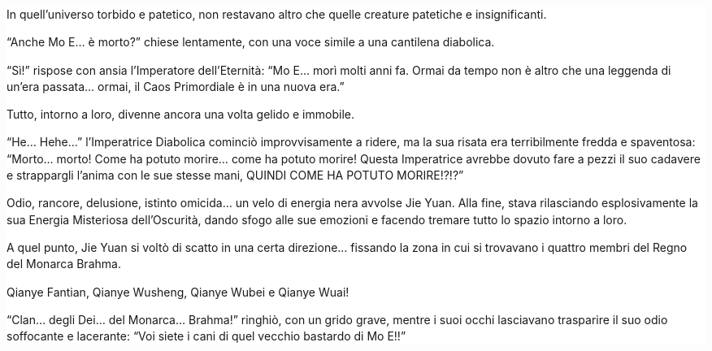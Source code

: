 In quell’universo torbido e patetico, non restavano altro che quelle creature patetiche e insignificanti.


“Anche Mo E… è morto?” chiese lentamente, con una voce simile a una cantilena diabolica.


“Sì!” rispose con ansia l’Imperatore dell’Eternità: “Mo E… morì molti anni fa. Ormai da tempo non è altro che una leggenda di un’era passata… ormai, il Caos Primordiale è in una nuova era.”


Tutto, intorno a loro, divenne ancora una volta gelido e immobile.


“He… Hehe…” l’Imperatrice Diabolica cominciò improvvisamente a ridere, ma la sua risata era terribilmente fredda e spaventosa: “Morto… morto! Come ha potuto morire… come ha potuto morire! Questa Imperatrice avrebbe dovuto fare a pezzi il suo cadavere e strappargli l’anima con le sue stesse mani, QUINDI COME HA POTUTO MORIRE!?!?”


Odio, rancore, delusione, istinto omicida… un velo di energia nera avvolse Jie Yuan. Alla fine, stava rilasciando esplosivamente la sua Energia Misteriosa dell’Oscurità, dando sfogo alle sue emozioni e facendo tremare tutto lo spazio intorno a loro.


A quel punto, Jie Yuan si voltò di scatto in una certa direzione… fissando la zona in cui si trovavano i quattro membri del Regno del Monarca Brahma.


Qianye Fantian, Qianye Wusheng, Qianye Wubei e Qianye Wuai!


“Clan… degli Dei… del Monarca… Brahma!” ringhiò, con un grido grave, mentre i suoi occhi lasciavano trasparire il suo odio soffocante e lacerante: “Voi siete i cani di quel vecchio bastardo di Mo E!!”
                                


                                



